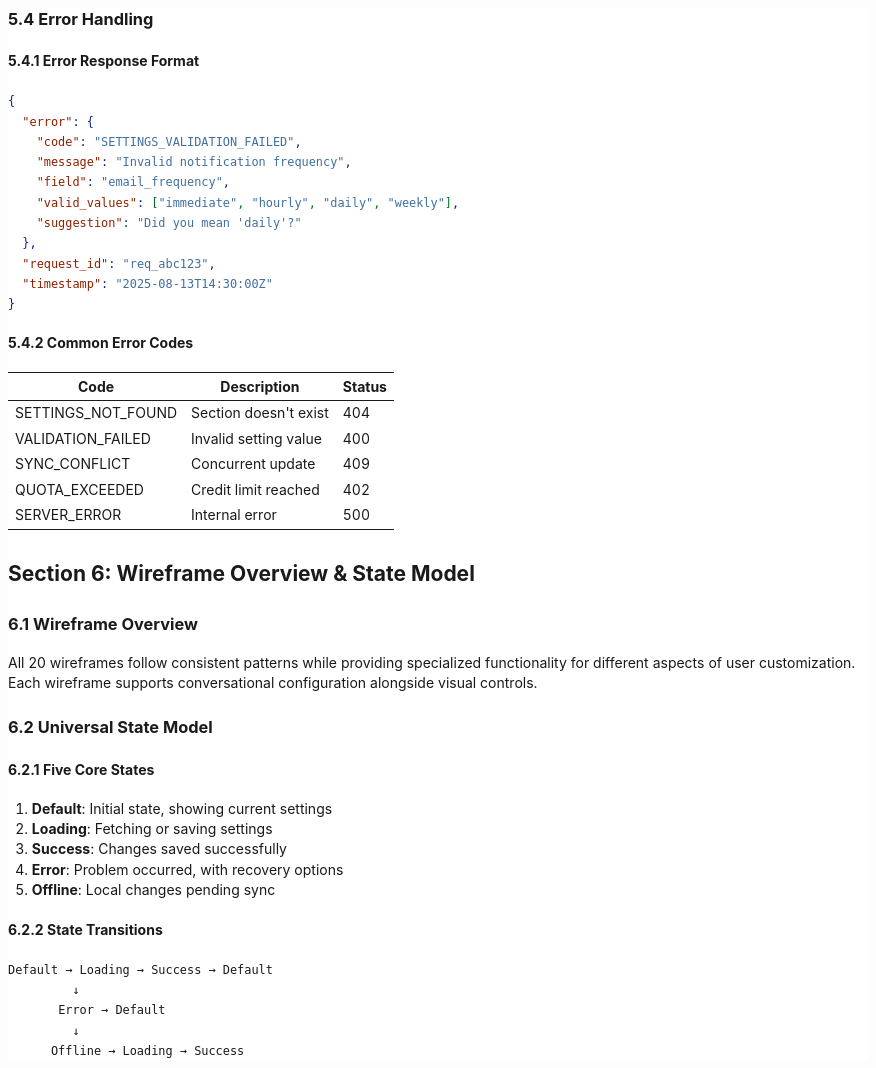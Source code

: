 ### 5.4 Error Handling

#### 5.4.1 Error Response Format
```json
{
  "error": {
    "code": "SETTINGS_VALIDATION_FAILED",
    "message": "Invalid notification frequency",
    "field": "email_frequency",
    "valid_values": ["immediate", "hourly", "daily", "weekly"],
    "suggestion": "Did you mean 'daily'?"
  },
  "request_id": "req_abc123",
  "timestamp": "2025-08-13T14:30:00Z"
}
```

#### 5.4.2 Common Error Codes
| Code | Description | Status |
|------|-------------|--------|
| SETTINGS_NOT_FOUND | Section doesn't exist | 404 |
| VALIDATION_FAILED | Invalid setting value | 400 |
| SYNC_CONFLICT | Concurrent update | 409 |
| QUOTA_EXCEEDED | Credit limit reached | 402 |
| SERVER_ERROR | Internal error | 500 |


## Section 6: Wireframe Overview & State Model

### 6.1 Wireframe Overview

All 20 wireframes follow consistent patterns while providing specialized functionality for different aspects of user customization. Each wireframe supports conversational configuration alongside visual controls.

### 6.2 Universal State Model

#### 6.2.1 Five Core States
1. **Default**: Initial state, showing current settings
2. **Loading**: Fetching or saving settings
3. **Success**: Changes saved successfully
4. **Error**: Problem occurred, with recovery options
5. **Offline**: Local changes pending sync

#### 6.2.2 State Transitions
```
Default → Loading → Success → Default
         ↓
       Error → Default
         ↓
      Offline → Loading → Success
```
